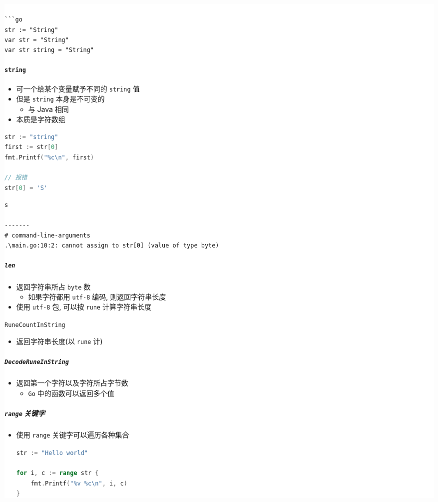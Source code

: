   ```

```go
str := "String"
var str = "String"
var str string = "String"
```

#### `string`

+ 可一个给某个变量赋予不同的 `string` 值
+ 但是 `string` 本身是不可变的
  + 与 Java 相同
+ 本质是字符数组

```go
str := "string"
first := str[0]
fmt.Printf("%c\n", first)

// 报错
str[0] = 'S'
```

```
s

-------
# command-line-arguments
.\main.go:10:2: cannot assign to str[0] (value of type byte)
```

##### `len`

+ 返回字符串所占 `byte` 数
  + 如果字符都用 `utf-8` 编码, 则返回字符串长度
+ 使用 `utf-8` 包, 可以按 `rune` 计算字符串长度

`RuneCountInString`

+ 返回字符串长度(以 `rune` 计)

##### `DecodeRuneInString`

+ 返回第一个字符以及字符所占字节数
  + `Go` 中的函数可以返回多个值

##### `range` 关键字

+ 使用 `range` 关键字可以遍历各种集合

  ```go
  str := "Hello world"
  
  for i, c := range str {
      fmt.Printf("%v %c\n", i, c)
  }
  ```
